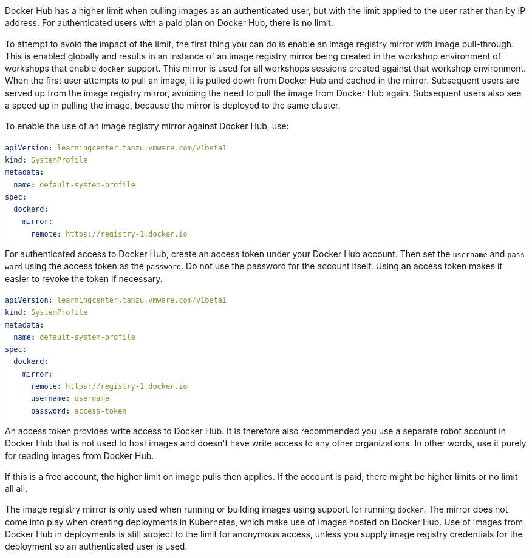 Docker Hub has a higher limit when pulling images as an authenticated user, but with the limit
applied to the user rather than by IP address. For authenticated users with a paid plan on Docker Hub,
there is no limit.

To attempt to avoid the impact of the limit, the first thing you can do is enable an image registry
mirror with image pull-through. This is enabled globally and results in an instance of an image
registry mirror being created in the workshop environment of workshops that enable `docker` support.
This mirror is used for all workshops sessions created against that workshop environment.
When the first user attempts to pull an image, it is pulled down from Docker Hub and cached in
the mirror. Subsequent users are served up from the image registry mirror, avoiding the need to
pull the image from Docker Hub again. Subsequent users also see a speed up in pulling the
image, because the mirror is deployed to the same cluster.

To enable the use of an image registry mirror against Docker Hub, use:

```yaml
apiVersion: learningcenter.tanzu.vmware.com/v1beta1
kind: SystemProfile
metadata:
  name: default-system-profile
spec:
  dockerd:
    mirror:
      remote: https://registry-1.docker.io
```

For authenticated access to Docker Hub, create an access token under your Docker Hub account.
Then set the `username` and `password` using the access token as the `password`.
Do not use the password for the account itself. Using an access token makes it easier to revoke the
token if necessary.

```yaml
apiVersion: learningcenter.tanzu.vmware.com/v1beta1
kind: SystemProfile
metadata:
  name: default-system-profile
spec:
  dockerd:
    mirror:
      remote: https://registry-1.docker.io
      username: username
      password: access-token
```

An access token provides write access to Docker Hub. It is therefore also recommended you use a
separate robot account in Docker Hub that is not used to host images and doesn't have write access
to any other organizations. In other words, use it purely for reading images from Docker Hub.

If this is a free account, the higher limit on image pulls then applies. If the account is paid,
there might be higher limits or no limit all all.

The image registry mirror is only used when running or building images using
support for running `docker`. The mirror does not come into play when creating deployments in
Kubernetes, which make use of images hosted on Docker Hub. Use of images from Docker Hub in
deployments is still subject to the limit for anonymous access, unless you supply image registry
credentials for the deployment so an authenticated user is used.
